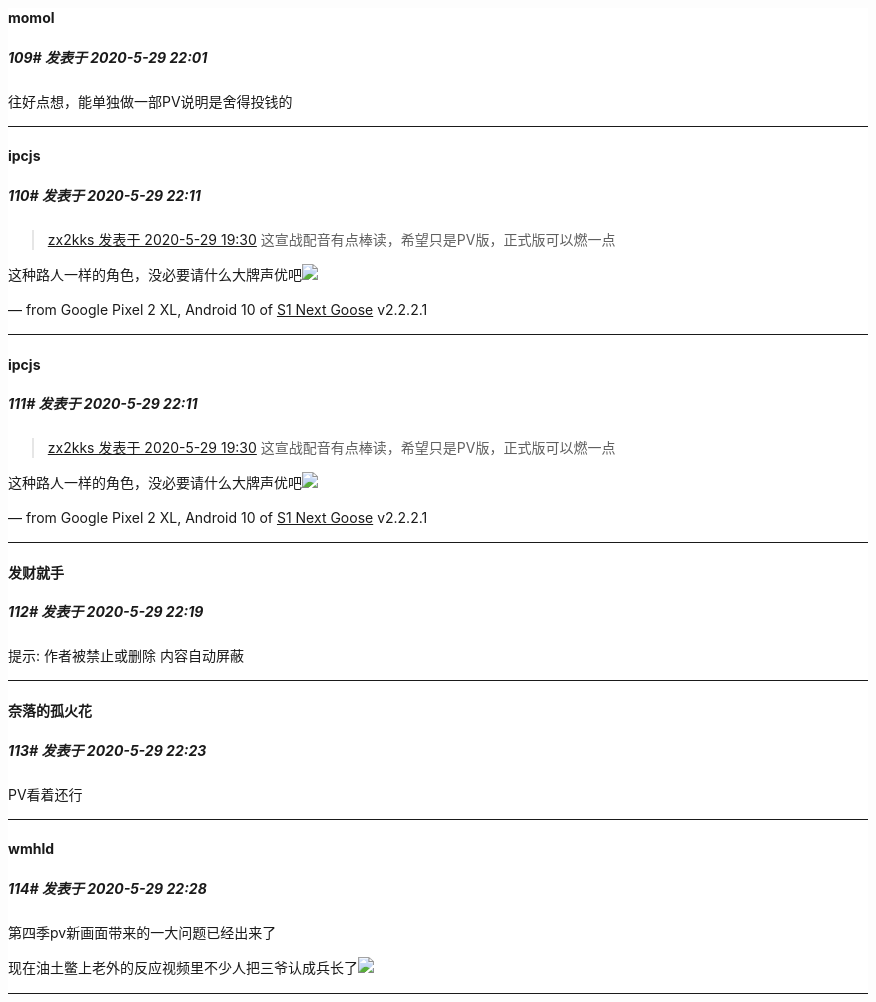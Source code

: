 ####  momol  
##### 109#       发表于 2020-5-29 22:01

往好点想，能单独做一部PV说明是舍得投钱的

*****

####  ipcjs  
##### 110#       发表于 2020-5-29 22:11

<blockquote><a href="httphttps://bbs.saraba1st.com/2b/forum.php?mod=redirect&amp;goto=findpost&amp;pid=47605991&amp;ptid=1938420" target="_blank">zx2kks 发表于 2020-5-29 19:30</a>
这宣战配音有点棒读，希望只是PV版，正式版可以燃一点</blockquote>
这种路人一样的角色，没必要请什么大牌声优吧<img src="https://static.saraba1st.com/image/smiley/face2017/067.png" referrerpolicy="no-referrer">

— from Google Pixel 2 XL, Android 10 of [S1 Next Goose](https://pan.baidu.com/s/1mi43uRm) v2.2.2.1

*****

####  ipcjs  
##### 111#       发表于 2020-5-29 22:11

<blockquote><a href="httphttps://bbs.saraba1st.com/2b/forum.php?mod=redirect&amp;goto=findpost&amp;pid=47605991&amp;ptid=1938420" target="_blank">zx2kks 发表于 2020-5-29 19:30</a>
这宣战配音有点棒读，希望只是PV版，正式版可以燃一点</blockquote>
这种路人一样的角色，没必要请什么大牌声优吧<img src="https://static.saraba1st.com/image/smiley/face2017/067.png" referrerpolicy="no-referrer">

— from Google Pixel 2 XL, Android 10 of [S1 Next Goose](https://pan.baidu.com/s/1mi43uRm) v2.2.2.1

*****

####  发财就手  
##### 112#       发表于 2020-5-29 22:19

提示: 作者被禁止或删除 内容自动屏蔽

*****

####  奈落的孤火花  
##### 113#       发表于 2020-5-29 22:23

PV看着还行

*****

####  wmhld  
##### 114#       发表于 2020-5-29 22:28

第四季pv新画面带来的一大问题已经出来了

现在油土鳖上老外的反应视频里不少人把三爷认成兵长了<img src="https://static.saraba1st.com/image/smiley/face2017/049.png" referrerpolicy="no-referrer">

*****
